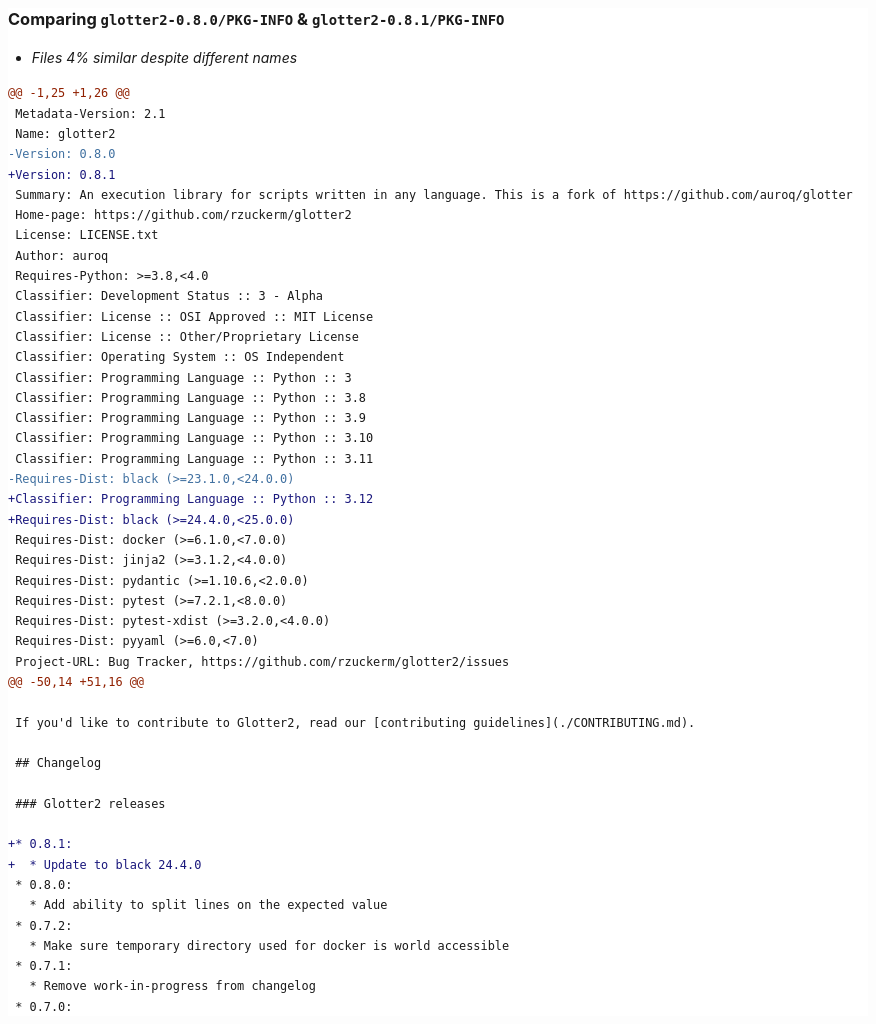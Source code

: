 ### Comparing `glotter2-0.8.0/PKG-INFO` & `glotter2-0.8.1/PKG-INFO`

 * *Files 4% similar despite different names*

```diff
@@ -1,25 +1,26 @@
 Metadata-Version: 2.1
 Name: glotter2
-Version: 0.8.0
+Version: 0.8.1
 Summary: An execution library for scripts written in any language. This is a fork of https://github.com/auroq/glotter
 Home-page: https://github.com/rzuckerm/glotter2
 License: LICENSE.txt
 Author: auroq
 Requires-Python: >=3.8,<4.0
 Classifier: Development Status :: 3 - Alpha
 Classifier: License :: OSI Approved :: MIT License
 Classifier: License :: Other/Proprietary License
 Classifier: Operating System :: OS Independent
 Classifier: Programming Language :: Python :: 3
 Classifier: Programming Language :: Python :: 3.8
 Classifier: Programming Language :: Python :: 3.9
 Classifier: Programming Language :: Python :: 3.10
 Classifier: Programming Language :: Python :: 3.11
-Requires-Dist: black (>=23.1.0,<24.0.0)
+Classifier: Programming Language :: Python :: 3.12
+Requires-Dist: black (>=24.4.0,<25.0.0)
 Requires-Dist: docker (>=6.1.0,<7.0.0)
 Requires-Dist: jinja2 (>=3.1.2,<4.0.0)
 Requires-Dist: pydantic (>=1.10.6,<2.0.0)
 Requires-Dist: pytest (>=7.2.1,<8.0.0)
 Requires-Dist: pytest-xdist (>=3.2.0,<4.0.0)
 Requires-Dist: pyyaml (>=6.0,<7.0)
 Project-URL: Bug Tracker, https://github.com/rzuckerm/glotter2/issues
@@ -50,14 +51,16 @@
 
 If you'd like to contribute to Glotter2, read our [contributing guidelines](./CONTRIBUTING.md).
 
 ## Changelog
 
 ### Glotter2 releases
 
+* 0.8.1:
+  * Update to black 24.4.0
 * 0.8.0:
   * Add ability to split lines on the expected value
 * 0.7.2:
   * Make sure temporary directory used for docker is world accessible
 * 0.7.1:
   * Remove work-in-progress from changelog
 * 0.7.0:
```

